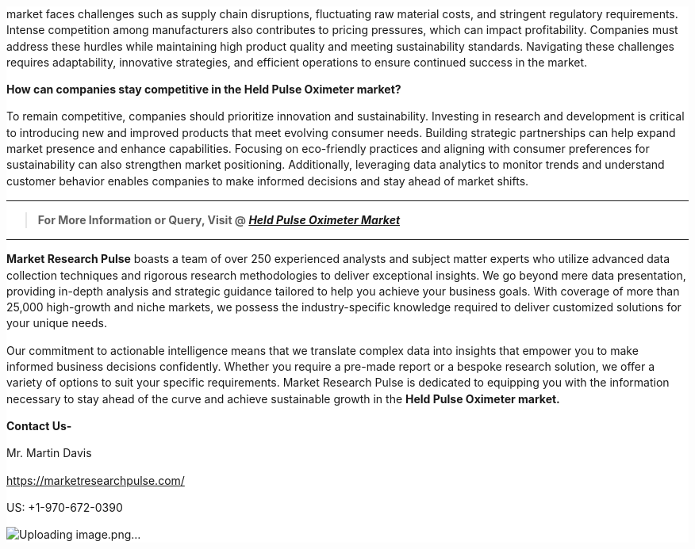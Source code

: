 market faces challenges such as supply chain disruptions, fluctuating raw material costs, and stringent regulatory requirements. Intense competition among manufacturers also contributes to pricing pressures, which can impact profitability. Companies must address these hurdles while maintaining high product quality and meeting sustainability standards. Navigating these challenges requires adaptability, innovative strategies, and efficient operations to ensure continued success in the market.</p><p><strong>How can companies stay competitive in the Held Pulse Oximeter market?</strong></p><p>To remain competitive, companies should prioritize innovation and sustainability. Investing in research and development is critical to introducing new and improved products that meet evolving consumer needs. Building strategic partnerships can help expand market presence and enhance capabilities. Focusing on eco-friendly practices and aligning with consumer preferences for sustainability can also strengthen market positioning. Additionally, leveraging data analytics to monitor trends and understand customer behavior enables companies to make informed decisions and stay ahead of market shifts.</p><hr /><blockquote><p><strong>For More Information or Query, Visit @&nbsp;<em><a href="https://marketresearchpulse.com/report/2640/held-pulse-oximeter-market?utm_source=Linkedin&utm_medium=0114">Held Pulse Oximeter Market</a></em></strong></p></blockquote><hr /><p><strong>Market Research Pulse</strong> boasts a team of over 250 experienced analysts and subject matter experts who utilize advanced data collection techniques and rigorous research methodologies to deliver exceptional insights. We go beyond mere data presentation, providing in-depth analysis and strategic guidance tailored to help you achieve your business goals. With coverage of more than 25,000 high-growth and niche markets, we possess the industry-specific knowledge required to deliver customized solutions for your unique needs.</p><p>Our commitment to actionable intelligence means that we translate complex data into insights that empower you to make informed business decisions confidently. Whether you require a pre-made report or a bespoke research solution, we offer a variety of options to suit your specific requirements. Market Research Pulse is dedicated to equipping you with the information necessary to stay ahead of the curve and achieve sustainable growth in the <strong>Held Pulse Oximeter market.</strong></p><p><strong>Contact Us-</strong></p><p>Mr. Martin Davis</p><p>https://marketresearchpulse.com/</p><p>US: +1-970-672-0390</p>
![Uploading image.png…]()
